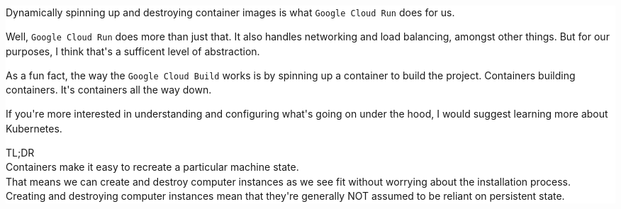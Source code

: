 Dynamically spinning up and destroying container images is what `Google Cloud Run` does for us.

Well, `Google Cloud Run` does more than just that. It also handles networking and load balancing, amongst other things. But for our purposes, I think that's a sufficent level of abstraction.

As a fun fact, the way the `Google Cloud Build` works is by spinning up a container to build the project. Containers building containers. It's containers all the way down.

If you're more interested in understanding and configuring what's going on under the hood, I would suggest learning more about Kubernetes.

TL;DR  
Containers make it easy to recreate a particular machine state.  
That means we can create and destroy computer instances as we see fit without worrying about the installation process.  
Creating and destroying computer instances mean that they're generally NOT assumed to be reliant on persistent state.
